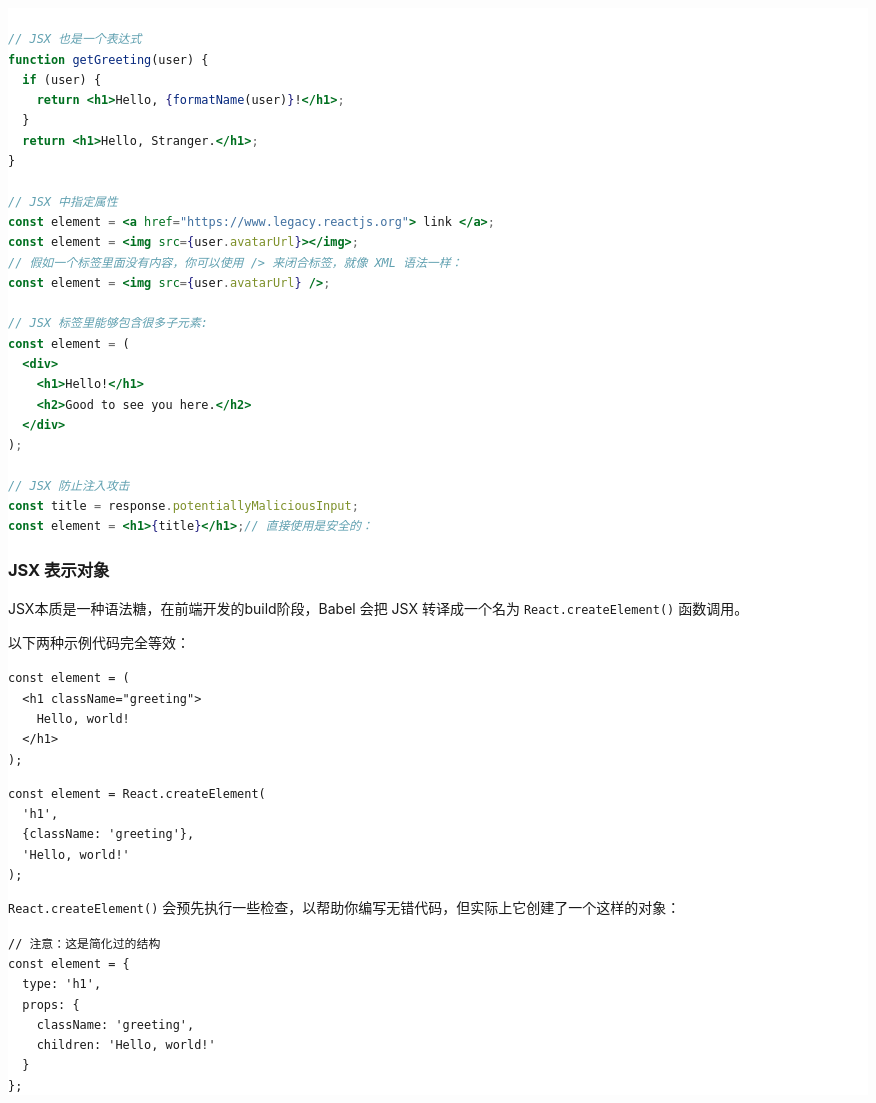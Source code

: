 ```jsx

// JSX 也是一个表达式
function getGreeting(user) {
  if (user) {
    return <h1>Hello, {formatName(user)}!</h1>;
  }
  return <h1>Hello, Stranger.</h1>;
}

// JSX 中指定属性
const element = <a href="https://www.legacy.reactjs.org"> link </a>;
const element = <img src={user.avatarUrl}></img>;
// 假如一个标签里面没有内容，你可以使用 /> 来闭合标签，就像 XML 语法一样：
const element = <img src={user.avatarUrl} />;

// JSX 标签里能够包含很多子元素:
const element = (
  <div>
    <h1>Hello!</h1>
    <h2>Good to see you here.</h2>
  </div>
);

// JSX 防止注入攻击
const title = response.potentiallyMaliciousInput;
const element = <h1>{title}</h1>;// 直接使用是安全的：
```



### JSX 表示对象

JSX本质是一种语法糖，在前端开发的build阶段，Babel 会把 JSX 转译成一个名为 `React.createElement()` 函数调用。

以下两种示例代码完全等效：

```react
const element = (
  <h1 className="greeting">
    Hello, world!
  </h1>
);
```

```react
const element = React.createElement(
  'h1',
  {className: 'greeting'},
  'Hello, world!'
);
```

 `React.createElement()` 会预先执行一些检查，以帮助你编写无错代码，但实际上它创建了一个这样的对象：

```react
// 注意：这是简化过的结构
const element = {
  type: 'h1',
  props: {
    className: 'greeting',
    children: 'Hello, world!'
  }
};
```
